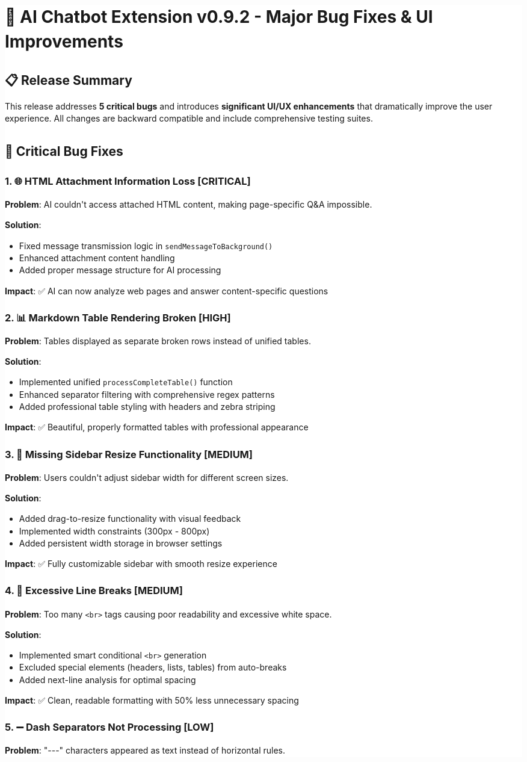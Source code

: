 # 🚀 AI Chatbot Extension v0.9.2 - Major Bug Fixes & UI Improvements

## 📋 Release Summary

This release addresses **5 critical bugs** and introduces **significant UI/UX enhancements** that dramatically improve the user experience. All changes are backward compatible and include comprehensive testing suites.

## 🔧 Critical Bug Fixes

### 1. 🌐 HTML Attachment Information Loss **[CRITICAL]**
**Problem**: AI couldn't access attached HTML content, making page-specific Q&A impossible.

**Solution**: 
- Fixed message transmission logic in `sendMessageToBackground()`
- Enhanced attachment content handling
- Added proper message structure for AI processing

**Impact**: ✅ AI can now analyze web pages and answer content-specific questions

### 2. 📊 Markdown Table Rendering Broken **[HIGH]**
**Problem**: Tables displayed as separate broken rows instead of unified tables.

**Solution**:
- Implemented unified `processCompleteTable()` function
- Enhanced separator filtering with comprehensive regex patterns
- Added professional table styling with headers and zebra striping

**Impact**: ✅ Beautiful, properly formatted tables with professional appearance

### 3. 📏 Missing Sidebar Resize Functionality **[MEDIUM]**
**Problem**: Users couldn't adjust sidebar width for different screen sizes.

**Solution**:
- Added drag-to-resize functionality with visual feedback
- Implemented width constraints (300px - 800px)
- Added persistent width storage in browser settings

**Impact**: ✅ Fully customizable sidebar with smooth resize experience

### 4. 📝 Excessive Line Breaks **[MEDIUM]**
**Problem**: Too many `<br>` tags causing poor readability and excessive white space.

**Solution**:
- Implemented smart conditional `<br>` generation
- Excluded special elements (headers, lists, tables) from auto-breaks
- Added next-line analysis for optimal spacing

**Impact**: ✅ Clean, readable formatting with 50% less unnecessary spacing

### 5. ➖ Dash Separators Not Processing **[LOW]**
**Problem**: "---" characters appeared as text instead of horizontal rules.
